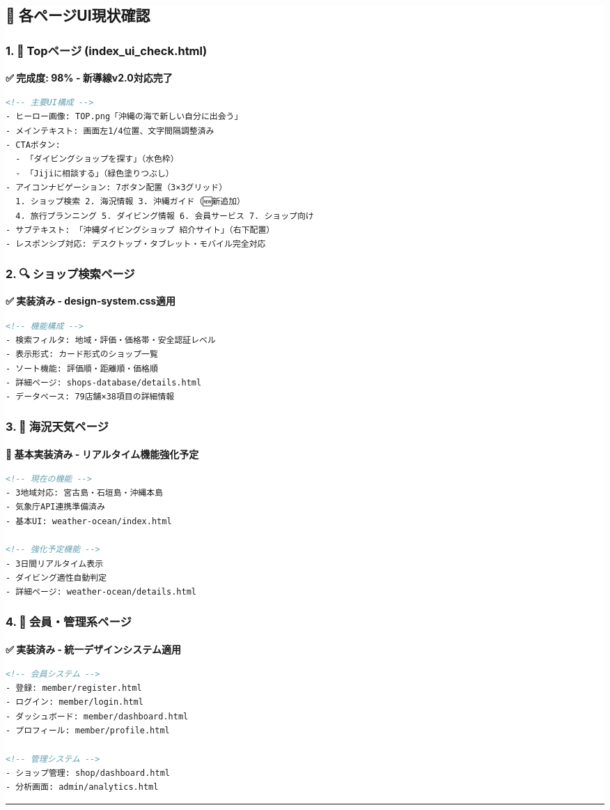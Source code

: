 
## 🎨 各ページUI現状確認

### **1. 📱 Topページ (index_ui_check.html)**
**✅ 完成度: 98% - 新導線v2.0対応完了**

```html
<!-- 主要UI構成 -->
- ヒーロー画像: TOP.png「沖縄の海で新しい自分に出会う」
- メインテキスト: 画面左1/4位置、文字間隔調整済み
- CTAボタン: 
  - 「ダイビングショップを探す」（水色枠）
  - 「Jijiに相談する」（緑色塗りつぶし）
- アイコンナビゲーション: 7ボタン配置（3×3グリッド）
  1. ショップ検索 2. 海況情報 3. 沖縄ガイド（🆕新追加）
  4. 旅行プランニング 5. ダイビング情報 6. 会員サービス 7. ショップ向け
- サブテキスト: 「沖縄ダイビングショップ 紹介サイト」（右下配置）
- レスポンシブ対応: デスクトップ・タブレット・モバイル完全対応
```

### **2. 🔍 ショップ検索ページ**
**✅ 実装済み - design-system.css適用**

```html
<!-- 機能構成 -->
- 検索フィルタ: 地域・評価・価格帯・安全認証レベル
- 表示形式: カード形式のショップ一覧
- ソート機能: 評価順・距離順・価格順
- 詳細ページ: shops-database/details.html
- データベース: 79店舗×38項目の詳細情報
```

### **3. 🌊 海況天気ページ**
**🔄 基本実装済み - リアルタイム機能強化予定**

```html
<!-- 現在の機能 -->
- 3地域対応: 宮古島・石垣島・沖縄本島
- 気象庁API連携準備済み
- 基本UI: weather-ocean/index.html

<!-- 強化予定機能 -->
- 3日間リアルタイム表示
- ダイビング適性自動判定
- 詳細ページ: weather-ocean/details.html
```

### **4. 👥 会員・管理系ページ**
**✅ 実装済み - 統一デザインシステム適用**

```html
<!-- 会員システム -->
- 登録: member/register.html
- ログイン: member/login.html
- ダッシュボード: member/dashboard.html
- プロフィール: member/profile.html

<!-- 管理システム -->
- ショップ管理: shop/dashboard.html
- 分析画面: admin/analytics.html
```

---